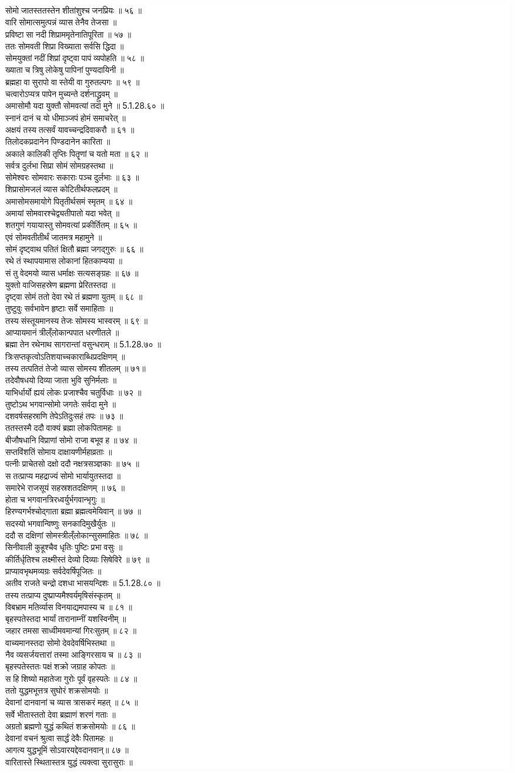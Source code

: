 सोमो जातस्ततस्तेन शीतांशुश्च जनप्रियः ॥ ५६ ॥  
वारि सोमात्समुत्पन्नं व्यास तेनैव तेजसा ॥  
प्रविष्टा सा नदी शिप्राममृतेनातिपूरिता ॥ ५७ ॥  
ततः सोमवती शिप्रा विख्याता सर्वसि द्धिदा ॥  
सोमयुक्तां नदीं शिप्रां दृष्ट्वा पापं व्यपोहति ॥ ५८ ॥  
ख्याता च त्रिषु लोकेषु पापिनां पुण्यदायिनी ॥  
ब्रह्महा वा सुरापो वा स्तेयी वा गुरुतल्पगः ॥ ५९ ॥  
चत्वारोऽप्यत्र पापेन मुच्यन्ते दर्शनाद्ध्रुवम् ॥  
अमासोमौ यदा युक्तौ सोमवत्यां तदा मुने ॥ 5.1.28.६० ॥  
स्नानं दानं च यो धीमाञ्जपं होमं समाचरेत् ॥  
अक्षयं तस्य तत्सर्वं यावच्चन्द्रदिवाकरौ ॥ ६१ ॥  
तिलोदकप्रदानेन पिण्डदानेन कारिता ॥  
अकाले कालिकी तृप्तिः पितॄणां च यतो मता ॥ ६२ ॥  
सर्वत्र दुर्लभा सिप्रा सोमं सोमग्रहस्तथा ॥  
सोमेश्वरः सोमवारः सकाराः पञ्च दुर्लभाः ॥ ६३ ॥  
शिप्रासोमजलं व्यास कोटितीर्थफलप्रदम् ॥  
अमासोमसमायोगे पितृतीर्थसमं स्मृतम् ॥ ६४ ॥  
अमायां सोमवारश्चेद्व्यतीपातो यदा भवेत् ॥  
शतगुणं गयायास्तु सोमवत्यां प्रकीर्तितम् ॥ ६५ ॥  
एवं सोमवतीतीर्थं जातमत्र महामुने ॥  
सोमं दृष्ट्वाथ पतितं क्षितौ ब्रह्मा जगद्गुरुः ॥ ६६ ॥  
रथे तं स्थापयामास लोकानां हितकाम्यया ॥  
सं तु वेदमयो व्यास धर्माक्षः सत्यसङ्ग्रहः ॥ ६७ ॥  
युक्तो वाजिसहस्रेण ब्रह्मणा प्रेरितस्तदा ॥  
दृष्ट्वा सोमं ततो देवा रथे तं ब्रह्मणा युतम् ॥ ६८ ॥  
तुष्टुवुः सर्वभावेन हृष्टाः सर्वे समाहिताः ॥  
तस्य संस्तूयमानस्य तेजः सोमस्य भास्वरम् ॥ ६९ ॥  
आप्यायमानं त्रील्ँलोकान्पपात धरणीतले ॥  
ब्रह्मा तेन रथेनाथ सागरान्तां वसुन्धराम् ॥ 5.1.28.७० ॥  
त्रिःसप्तकृत्वोऽतिशयाच्चकाराब्धिप्रदक्षिणम् ॥  
तस्य तत्पतितं तेजो व्यास सोमस्य शीतलम् ॥ ७१॥  
तदेवौषधयो दिव्या जाता भुवि सुनिर्मलाः ॥  
याभिर्धार्यो ह्ययं लोकः प्रजाश्चैव चतुर्विधाः ॥ ७२ ॥  
तुष्टोऽथ भगवान्सोमो जगतेः सर्वदा मुने ॥  
दशवर्षसहस्राणि तेपेऽतिदुःसहं तपः ॥ ७३ ॥  
ततस्तस्मै ददौ वाक्यं ब्रह्मा लोकपितामहः ॥  
बीजौषधानि विप्राणां सोमो राजा बभूव ह ॥ ७४ ॥  
सप्तविंशतिं सोमाय दाक्षायणीर्महाव्रताः ॥  
पत्नीः प्राचेतसो दक्षो ददौ नक्षत्रसञ्ज्ञकाः ॥ ७५ ॥  
स तत्प्राप्य महद्राज्यं सोमो भार्यायुतस्तदा ॥  
समारेभे राजसूयं सहस्रशतदक्षिणम् ॥ ७६ ॥  
होता च भगवानत्रिरध्वर्युर्भगवान्भृगुः ॥  
हिरण्यगर्भश्चोद्गाता ब्रह्मा ब्रह्मत्वमेयिवान् ॥ ७७ ॥  
सदस्यो भगवान्विष्णुः सनकादिमुखैर्युतः ॥  
ददौ स दक्षिणां सोमस्त्रील्ँलोकान्सुसमाहितः ॥ ७८ ॥  
सिनीवाली कुहूश्चैव धृतिः पुष्टिः प्रभा वसुः ॥  
कीर्तिर्धृतिश्च लक्ष्मीस्तं देव्यो दिव्याः सिषेविरे ॥ ७९ ॥  
प्राप्यावभृथमव्यग्रः सर्वदेवर्षिपूजितः ॥  
अतीव राजते चन्द्रो दशधा भासयन्दिशः ॥ 5.1.28.८० ॥  
तस्य तत्प्राप्य दुष्प्राप्यमैश्वर्यमृषिसंस्कृतम् ॥  
विबभ्राम मतिर्व्यास विनयाद्यमपास्य च ॥ ८१ ॥  
बृहस्पतेस्तदा भार्यां तारानाम्नीं यशस्विनीम् ॥  
जहार तमसा साध्वीमवमान्यां गिरःसुतम् ॥ ८२ ॥  
वाच्यमानस्तदा सोमो देवदेवर्षिभिस्तथा ॥  
नैव व्यसर्जयत्तारां तस्मा आङ्गिरसाय च ॥ ८३ ॥  
बृहस्पतेस्ततः पक्षं शक्रो जग्राह कोपतः ॥  
स हि शिष्यो महातेजा गुरोः पूर्वं वृहस्पतेः ॥ ८४ ॥  
ततो युद्धमभूत्तत्र सुघोरं शक्रसोमयोः ॥  
देवानां दानवानां च व्यास त्रासकरं महत् ॥ ८५ ॥  
सर्वे भीतास्ततो देवा ब्रह्माणं शरणं गताः ॥  
अग्रतो ब्रह्मणो युद्धं कथितं शक्रसोमयोः ॥ ८६ ॥  
देवानां वचनं श्रुत्वा सार्द्धं देवैः पितामहः ॥  
आगत्य युद्धभूमिं सोऽवारयद्देवदानवान्॥ ८७ ॥  
वारितास्ते स्थितास्तत्र युद्धं त्यक्त्वा सुरासुराः ॥  